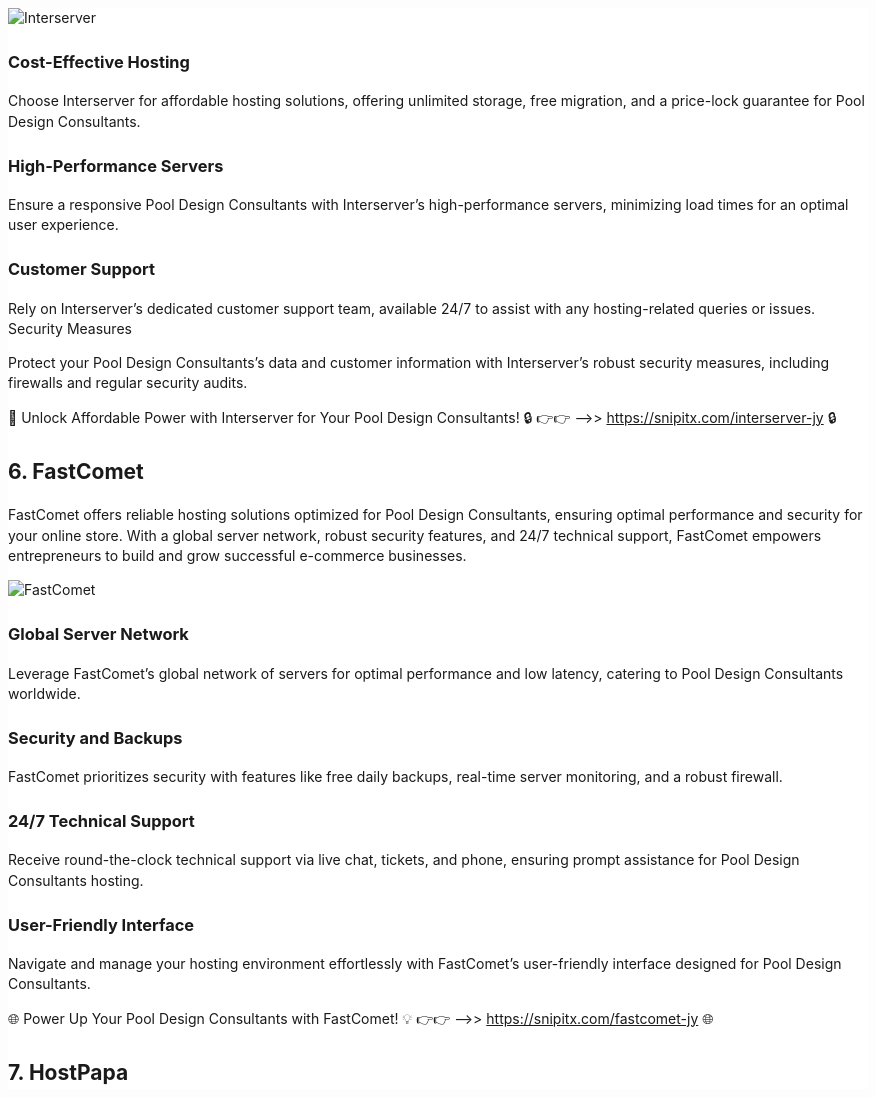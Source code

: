 ![Interserver](https://i.imgur.com/OM5dOEW.jpeg "Interserver Hosting")

### Cost-Effective Hosting
Choose Interserver for affordable hosting solutions, offering unlimited storage, free migration, and a price-lock guarantee for Pool Design Consultants.

### High-Performance Servers
Ensure a responsive Pool Design Consultants with Interserver’s high-performance servers, minimizing load times for an optimal user experience.

### Customer Support
Rely on Interserver’s dedicated customer support team, available 24/7 to assist with any hosting-related queries or issues.
Security Measures

Protect your Pool Design Consultants’s data and customer information with Interserver’s robust security measures, including firewalls and regular security audits.

💸 Unlock Affordable Power with Interserver for Your Pool Design Consultants! 🔒
👉👉 -->> https://snipitx.com/interserver-jy 🔒

## 6. FastComet

FastComet offers reliable hosting solutions optimized for Pool Design Consultants, ensuring optimal performance and security for your online store. With a global server network, robust security features, and 24/7 technical support, FastComet empowers entrepreneurs to build and grow successful e-commerce businesses.

![FastComet](https://i.imgur.com/7qgXuWp.png "FastComet Hosting")

### Global Server Network
Leverage FastComet’s global network of servers for optimal performance and low latency, catering to Pool Design Consultants worldwide.

### Security and Backups
FastComet prioritizes security with features like free daily backups, real-time server monitoring, and a robust firewall.

### 24/7 Technical Support
Receive round-the-clock technical support via live chat, tickets, and phone, ensuring prompt assistance for Pool Design Consultants hosting.

### User-Friendly Interface
Navigate and manage your hosting environment effortlessly with FastComet’s user-friendly interface designed for Pool Design Consultants.

🌐 Power Up Your Pool Design Consultants with FastComet! 💡
👉👉 -->> https://snipitx.com/fastcomet-jy 🌐

## 7. HostPapa
